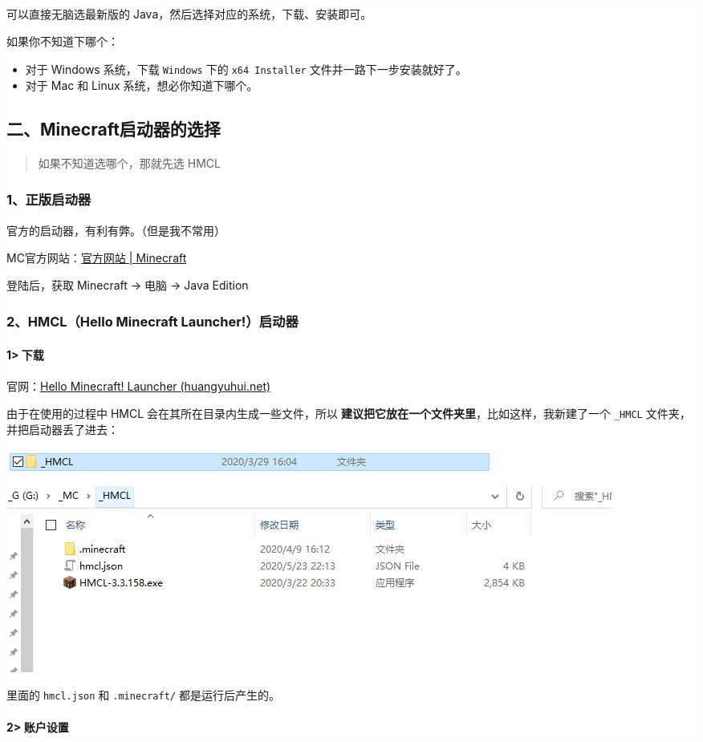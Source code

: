 可以直接无脑选最新版的 Java，然后选择对应的系统，下载、安装即可。

如果你不知道下哪个：

- 对于 Windows 系统，下载 `Windows` 下的 `x64 Installer` 文件并一路下一步安装就好了。
- 对于 Mac 和 Linux 系统，想必你知道下哪个。

## 二、Minecraft启动器的选择

> 如果不知道选哪个，那就先选 HMCL

### 1、正版启动器

官方的启动器，有利有弊。（但是我不常用）

MC官方网站：[官方网站 | Minecraft](https://www.minecraft.net/zh-hans)

登陆后，获取 Minecraft -> 电脑 -> Java Edition

### 2、HMCL（Hello Minecraft Launcher!）启动器

#### 1> 下载

官网：[Hello Minecraft! Launcher (huangyuhui.net)](http://hmcl.huangyuhui.net/)

由于在使用的过程中 HMCL 会在其所在目录内生成一些文件，所以 **建议把它放在一个文件夹里**，比如这样，我新建了一个 `_HMCL` 文件夹，并把启动器丢了进去：

![img](./client-install.assets/1647174484908-ff1da7c6-5993-4f02-b1e8-4a6eeeba4fa4.png)

![img](./client-install.assets/1647174461113-a9459d45-83e0-4357-90d0-7644119f3155.png)

里面的 `hmcl.json` 和 `.minecraft/` 都是运行后产生的。

#### 2> 账户设置

